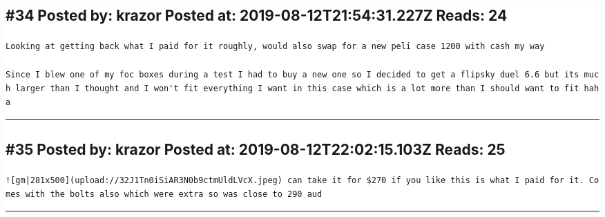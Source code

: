 ## \#34 Posted by: krazor Posted at: 2019-08-12T21:54:31.227Z Reads: 24

```
Looking at getting back what I paid for it roughly, would also swap for a new peli case 1200 with cash my way

Since I blew one of my foc boxes during a test I had to buy a new one so I decided to get a flipsky duel 6.6 but its much larger than I thought and I won't fit everything I want in this case which is a lot more than I should want to fit haha
```

---
## \#35 Posted by: krazor Posted at: 2019-08-12T22:02:15.103Z Reads: 25

```
![gm|281x500](upload://32J1Tn0iSiAR3N0b9ctmUldLVcX.jpeg) can take it for $270 if you like this is what I paid for it. Comes with the bolts also which were extra so was close to 290 aud
```

---

